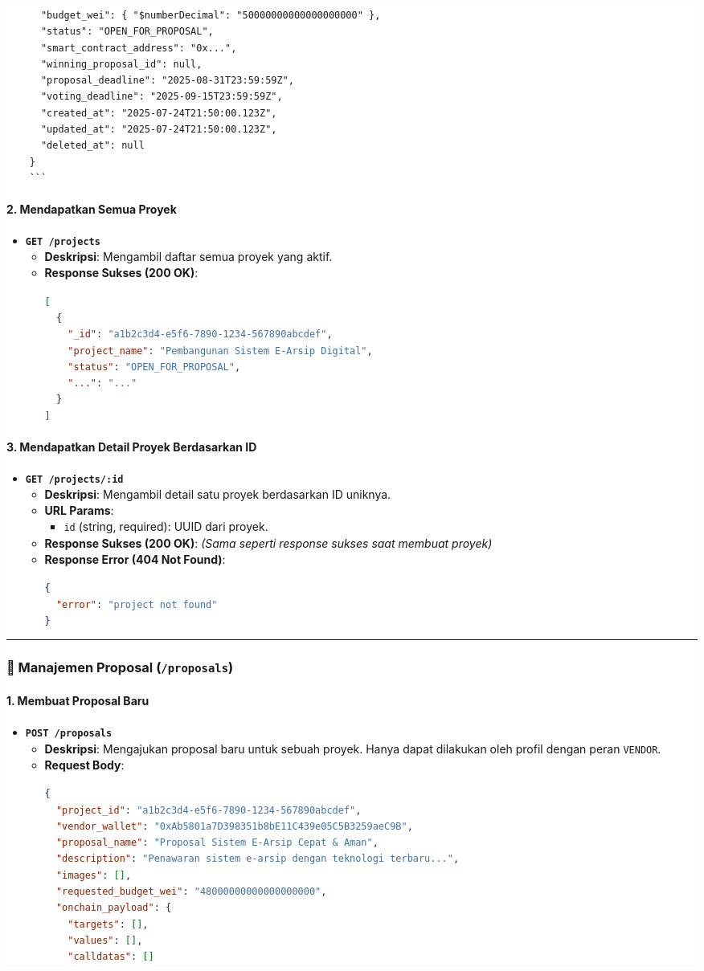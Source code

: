           "budget_wei": { "$numberDecimal": "50000000000000000000" },
          "status": "OPEN_FOR_PROPOSAL",
          "smart_contract_address": "0x...",
          "winning_proposal_id": null,
          "proposal_deadline": "2025-08-31T23:59:59Z",
          "voting_deadline": "2025-09-15T23:59:59Z",
          "created_at": "2025-07-24T21:50:00.123Z",
          "updated_at": "2025-07-24T21:50:00.123Z",
          "deleted_at": null
        }
        ```

#### 2. Mendapatkan Semua Proyek

-   **`GET /projects`**
    -   **Deskripsi**: Mengambil daftar semua proyek yang aktif.
    -   **Response Sukses (200 OK)**:
        ```json
        [
          {
            "_id": "a1b2c3d4-e5f6-7890-1234-567890abcdef",
            "project_name": "Pembangunan Sistem E-Arsip Digital",
            "status": "OPEN_FOR_PROPOSAL",
            "...": "..."
          }
        ]
        ```

#### 3. Mendapatkan Detail Proyek Berdasarkan ID

-   **`GET /projects/:id`**
    -   **Deskripsi**: Mengambil detail satu proyek berdasarkan ID uniknya.
    -   **URL Params**:
        -   `id` (string, required): UUID dari proyek.
    -   **Response Sukses (200 OK)**:
        *(Sama seperti response sukses saat membuat proyek)*
    -   **Response Error (404 Not Found)**:
        ```json
        {
          "error": "project not found"
        }
        ```

---

### 📄 Manajemen Proposal (`/proposals`)

#### 1. Membuat Proposal Baru

-   **`POST /proposals`**
    -   **Deskripsi**: Mengajukan proposal baru untuk sebuah proyek. Hanya dapat dilakukan oleh profil dengan peran `VENDOR`.
    -   **Request Body**:
        ```json
        {
          "project_id": "a1b2c3d4-e5f6-7890-1234-567890abcdef",
          "vendor_wallet": "0xAb5801a7D398351b8bE11C439e05C5B3259aeC9B",
          "proposal_name": "Proposal Sistem E-Arsip Cepat & Aman",
          "description": "Penawaran sistem e-arsip dengan teknologi terbaru...",
          "images": [],
          "requested_budget_wei": "48000000000000000000",
          "onchain_payload": {
            "targets": [],
            "values": [],
            "calldatas": []